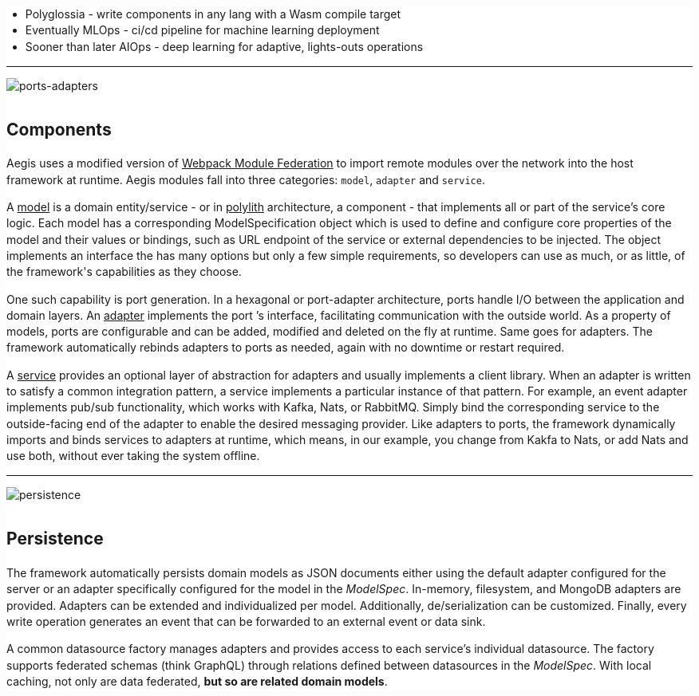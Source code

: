 - Polyglossia - write components in any lang with a Wasm compile target
- Eventually MLOps - ci/cd pipeline for machine learning deployment
- Sooner than later AIOps - deep learning for adaptive, lights-outs operations


---

<img width="148" alt="ports-adapters" src="https://user-images.githubusercontent.com/38910830/144235923-7a9159c8-9de0-480a-8b3f-dbcdd19a0012.png">

## Components

Aegis uses a modified     version of [Webpack Module Federation](https://webpack.js.org/concepts/module-federation/) to import remote modules over the network into the host framework at runtime. Aegis modules fall into three categories: `model`, `adapter` and `service`.

A [model](https://github.com/module-federation/aegis-application/blob/master/src/config/order.js) is a domain entity/service - or in [polylith](https://polylith.gitbook.io/) architecture, a component - that implements all or part of the service’s core logic. Each model has a corresponding ModelSpecification object which is used to define and configure core properties of the model and their values or bindings, such as URL endpoint of the service or external dependencies to be injected. The object implements an interface the has many options but only a few simple requirements, so developers can use as much, or as little, of the framework's capabilities as they choose.

One such capability is port generation. In a hexagonal or port-adapter architecture, ports handle I/O between the application and domain layers. An [adapter](https://github.com/module-federation/aegis-application/blob/master/src/adapters/event-adapter.js) implements the port ’s interface, facilitating communication with the outside world. As a property of models, ports are configurable and can be added, modified and deleted on the fly at runtime. Same goes for adapters. The framework automatically rebinds adapters to ports as needed, again with no downtime or restart required.

A [service](https://github.com/module-federation/aegis-application/blob/master/src/services/event-service.js) provides an optional layer of abstraction for adapters and usually implements a client library. When an adapter is written to satisfy a common integration pattern, a service implements a particular instance of that pattern. For example, an event adapter implements pub/sub functionality, which works with Kafka, Nats, or RabbitMQ. Simply bind the corresponding service to the outside-facing end of the adapter to enable the desired messaging provider. Like adapters to ports, the framework dynamically imports and binds services to adapters at runtime, which means, in our example, you change from Kakfa to Nats, or add Nats and use both, without ever taking the system offline.

---

<img width="124" alt="persistence" src="https://user-images.githubusercontent.com/38910830/144235261-2265f3be-0c84-4b0d-b395-b5c16ed3b7f3.png">

## Persistence

The framework automatically persists domain models as JSON documents either using the default adapter configured for the server or an adapter specifically configured for the model in the _ModelSpec_. In-memory, filesystem, and MongoDB adapters are provided. Adapters can be extended and individualized per model. Additionally, de/serialization can be customized. Finally, every write operation generates an event that can be forwarded to an external event or data sink.

A common datasource factory manages adapters and provides access to each service’s individual datasource. The factory supports federated schemas (think GraphQL) through relations defined between datasources in the _ModelSpec_. With local caching, not only are data federated, **but so are related domain models**.
